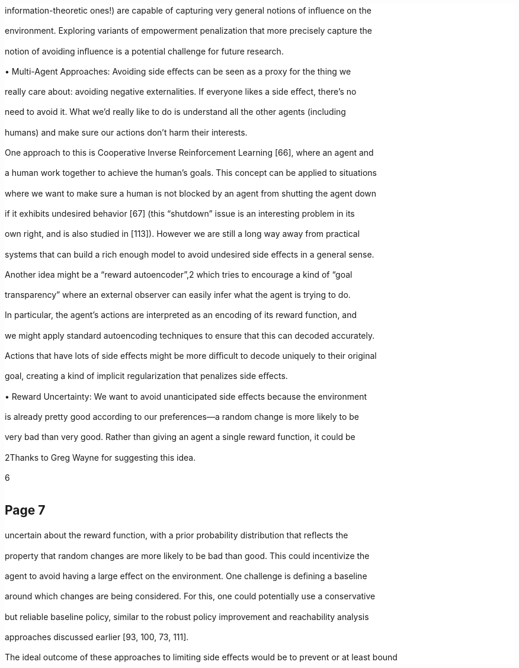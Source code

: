 information-theoretic ones!) are capable of capturing very general notions of inﬂuence on the

environment. Exploring variants of empowerment penalization that more precisely capture the

notion of avoiding inﬂuence is a potential challenge for future research.

• Multi-Agent Approaches: Avoiding side eﬀects can be seen as a proxy for the thing we

really care about: avoiding negative externalities. If everyone likes a side eﬀect, there’s no

need to avoid it. What we’d really like to do is understand all the other agents (including

humans) and make sure our actions don’t harm their interests.

One approach to this is Cooperative Inverse Reinforcement Learning [66], where an agent and

a human work together to achieve the human’s goals. This concept can be applied to situations

where we want to make sure a human is not blocked by an agent from shutting the agent down

if it exhibits undesired behavior [67] (this “shutdown” issue is an interesting problem in its

own right, and is also studied in [113]). However we are still a long way away from practical

systems that can build a rich enough model to avoid undesired side eﬀects in a general sense.

Another idea might be a “reward autoencoder”,2 which tries to encourage a kind of “goal

transparency” where an external observer can easily infer what the agent is trying to do.

In particular, the agent’s actions are interpreted as an encoding of its reward function, and

we might apply standard autoencoding techniques to ensure that this can decoded accurately.

Actions that have lots of side eﬀects might be more diﬃcult to decode uniquely to their original

goal, creating a kind of implicit regularization that penalizes side eﬀects.

• Reward Uncertainty: We want to avoid unanticipated side eﬀects because the environment

is already pretty good according to our preferences—a random change is more likely to be

very bad than very good. Rather than giving an agent a single reward function, it could be

2Thanks to Greg Wayne for suggesting this idea.

6

## Page 7

uncertain about the reward function, with a prior probability distribution that reﬂects the

property that random changes are more likely to be bad than good. This could incentivize the

agent to avoid having a large eﬀect on the environment. One challenge is deﬁning a baseline

around which changes are being considered. For this, one could potentially use a conservative

but reliable baseline policy, similar to the robust policy improvement and reachability analysis

approaches discussed earlier [93, 100, 73, 111].

The ideal outcome of these approaches to limiting side eﬀects would be to prevent or at least bound
